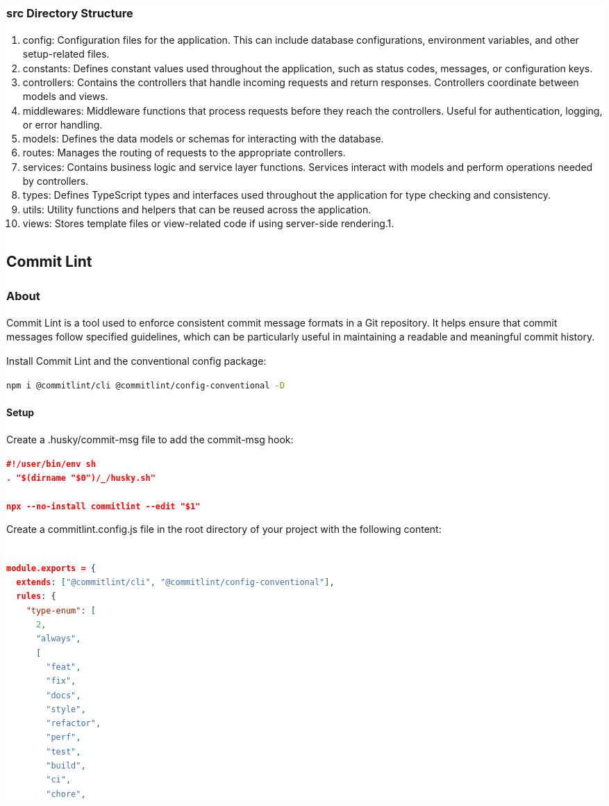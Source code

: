 ### src Directory Structure

1. config: Configuration files for the application. This can include database configurations, environment variables, and other setup-related files.
2. constants: Defines constant values used throughout the application, such as status codes, messages, or configuration keys.
3. controllers: Contains the controllers that handle incoming requests and return responses. Controllers coordinate between models and views.
4. middlewares: Middleware functions that process requests before they reach the controllers. Useful for authentication, logging, or error handling.
5. models: Defines the data models or schemas for interacting with the database.
6. routes: Manages the routing of requests to the appropriate controllers.
7. services: Contains business logic and service layer functions. Services interact with models and perform operations needed by controllers.
8. types: Defines TypeScript types and interfaces used throughout the application for type checking and consistency.
9. utils: Utility functions and helpers that can be reused across the application.
10. views: Stores template files or view-related code if using server-side rendering.1.

## Commit Lint

### About

Commit Lint is a tool used to enforce consistent commit message formats in a Git repository. It helps ensure that commit messages follow specified guidelines, which can be particularly useful in maintaining a readable and meaningful commit history.

Install Commit Lint and the conventional config package:

```bash
npm i @commitlint/cli @commitlint/config-conventional -D
```

#### Setup

Create a .husky/commit-msg file to add the commit-msg hook:

```json
#!/user/bin/env sh
. "$(dirname "$0")/_/husky.sh"

npx --no-install commitlint --edit "$1"

```

Create a commitlint.config.js file in the root directory of your project with the following content:

```json

module.exports = {
  extends: ["@commitlint/cli", "@commitlint/config-conventional"],
  rules: {
    "type-enum": [
      2,
      "always",
      [
        "feat",
        "fix",
        "docs",
        "style",
        "refactor",
        "perf",
        "test",
        "build",
        "ci",
        "chore",
```